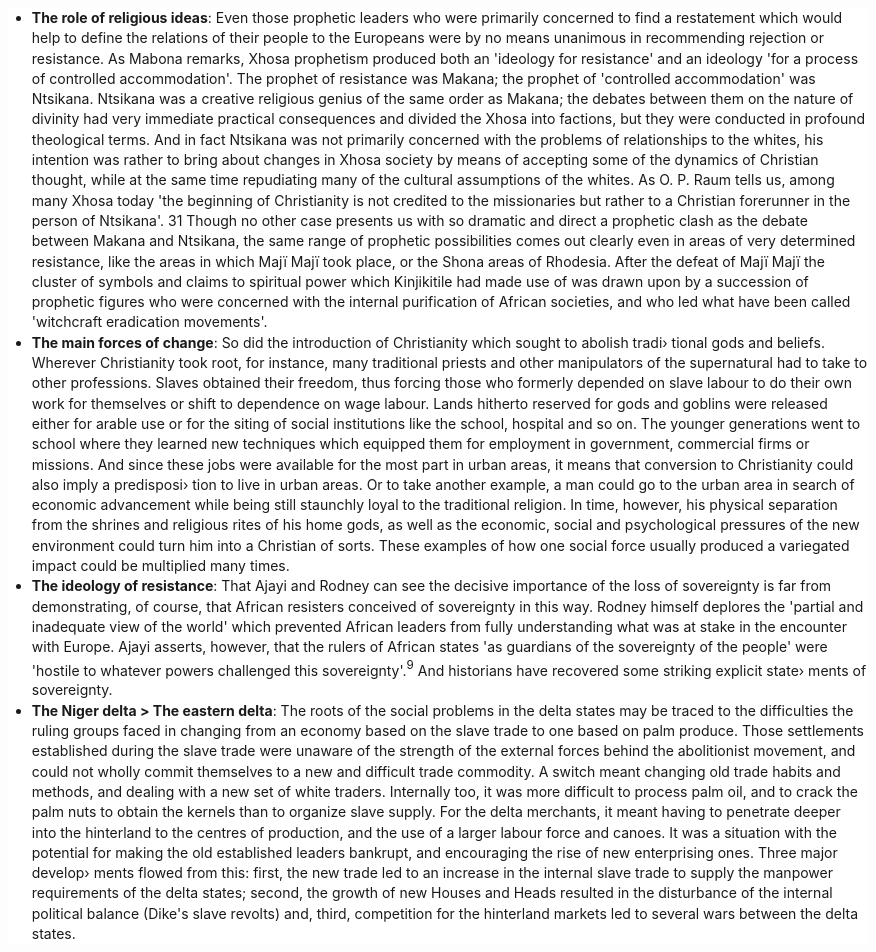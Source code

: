 * **The role of religious ideas**: Even those prophetic leaders who were primarily concerned to find a restatement which would help to define the relations of their people to the Europeans were by no means unanimous in recommending rejection or resistance. As Mabona remarks, Xhosa prophetism produced both an 'ideology for resistance' and an ideology 'for a process of controlled accommodation'. The prophet of resistance was Makana; the prophet of 'controlled accommodation' was Ntsikana. Ntsikana was a creative religious genius of the same order as Makana; the debates between them on the nature of divinity had very immediate practical consequences and divided the Xhosa into factions, but they were conducted in profound theological terms. And in fact Ntsikana was not primarily concerned with the problems of relationships to the whites, his intention was rather to bring about changes in Xhosa society by means of accepting some of the dynamics of Christian thought, while at the same time repudiating many of the cultural assumptions of the whites. As O. P. Raum tells us, among many Xhosa today 'the beginning of Christianity is not credited to the missionaries but rather to a Christian forerunner in the person of Ntsikana'. 31 Though no other case presents us with so dramatic and direct a prophetic clash as the debate between Makana and Ntsikana, the same range of prophetic possibilities comes out clearly even in areas of very determined resistance, like the areas in which Majï Majï took place, or the Shona areas of Rhodesia. After the defeat of Majï Majï the cluster of symbols and claims to spiritual power which Kinjikitile had made use of was drawn upon by a succession of prophetic figures who were concerned with the internal purification of African societies, and who led what have been called 'witchcraft eradication movements'.
* **The main forces of change**: So did the introduction of Christianity which sought to abolish tradi› tional gods and beliefs. Wherever Christianity took root, for instance, many traditional priests and other manipulators of the supernatural had to take to other professions. Slaves obtained their freedom, thus forcing those who formerly depended on slave labour to do their own work for themselves or shift to dependence on wage labour. Lands hitherto reserved for gods and goblins were released either for arable use or for the siting of social institutions like the school, hospital and so on. The younger generations went to school where they learned new techniques which equipped them for employment in government, commercial firms or missions. And since these jobs were available for the most part in urban areas, it means that conversion to Christianity could also imply a predisposi› tion to live in urban areas. Or to take another example, a man could go to the urban area in search of economic advancement while being still staunchly loyal to the traditional religion. In time, however, his physical separation from the shrines and religious rites of his home gods, as well as the economic, social and psychological pressures of the new environment could turn him into a Christian of sorts. These examples of how one social force usually produced a variegated impact could be multiplied many times.
* **The ideology of resistance**: That Ajayi and Rodney can see the decisive importance of the loss of sovereignty is far from demonstrating, of course, that African resisters conceived of sovereignty in this way. Rodney himself deplores the 'partial and inadequate view of the world' which prevented African leaders from fully understanding what was at stake in the encounter with Europe. Ajayi asserts, however, that the rulers of African states 'as guardians of the sovereignty of the people' were 'hostile to whatever powers challenged this sovereignty'.$^{9}$ And historians have recovered some striking explicit state› ments of sovereignty.
* **The Niger delta > The eastern delta**: The roots of the social problems in the delta states may be traced to the difficulties the ruling groups faced in changing from an economy based on the slave trade to one based on palm produce. Those settlements established during the slave trade were unaware of the strength of the external forces behind the abolitionist movement, and could not wholly commit themselves to a new and difficult trade commodity. A switch meant changing old trade habits and methods, and dealing with a new set of white traders. Internally too, it was more difficult to process palm oil, and to crack the palm nuts to obtain the kernels than to organize slave supply. For the delta merchants, it meant having to penetrate deeper into the hinterland to the centres of production, and the use of a larger labour force and canoes. It was a situation with the potential for making the old established leaders bankrupt, and encouraging the rise of new enterprising ones. Three major develop› ments flowed from this: first, the new trade led to an increase in the internal slave trade to supply the manpower requirements of the delta states; second, the growth of new Houses and Heads resulted in the disturbance of the internal political balance (Dike's slave revolts) and, third, competition for the hinterland markets led to several wars between the delta states.
